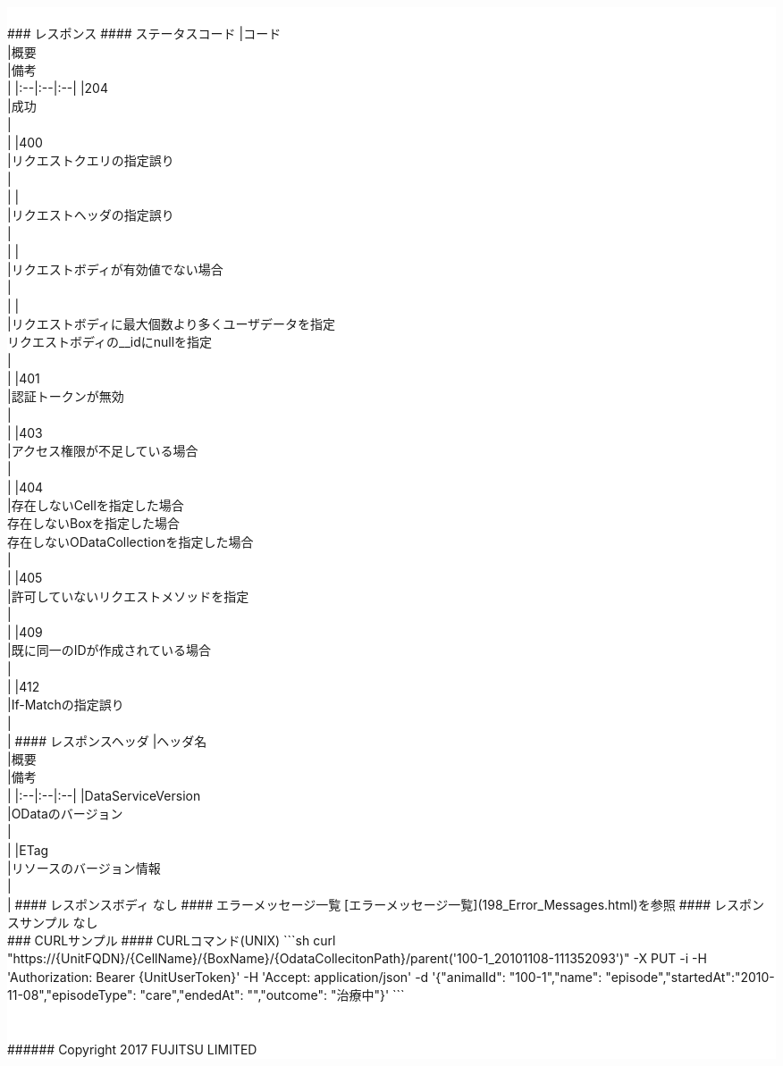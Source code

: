 <br>
### レスポンス
#### ステータスコード
|コード<br>|概要<br>|備考<br>|
|:--|:--|:--|
|204<br>|成功<br>|<br>|
|400<br>|リクエストクエリの指定誤り<br>|<br>|
|<br>|リクエストヘッダの指定誤り<br>|<br>|
|<br>|リクエストボディが有効値でない場合<br>|<br>|
|<br>|リクエストボディに最大個数より多くユーザデータを指定<br>リクエストボディの__idにnullを指定<br>|<br>|
|401<br>|認証トークンが無効<br>|<br>|
|403<br>|アクセス権限が不足している場合<br>|<br>|
|404<br>|存在しないCellを指定した場合<br>存在しないBoxを指定した場合<br>存在しないODataCollectionを指定した場合<br>|<br>|
|405<br>|許可していないリクエストメソッドを指定<br>|<br>|
|409<br>|既に同一のIDが作成されている場合<br>|<br>|
|412<br>|If-Matchの指定誤り<br>|<br>|
#### レスポンスヘッダ
|ヘッダ名<br>|概要<br>|備考<br>|
|:--|:--|:--|
|DataServiceVersion<br>|ODataのバージョン<br>| <br>|
|ETag<br>|リソースのバージョン情報<br>| <br>|
#### レスポンスボディ
なし
#### エラーメッセージ一覧
[エラーメッセージ一覧](198_Error_Messages.html)を参照
#### レスポンスサンプル
なし

<br>
### CURLサンプル
#### CURLコマンド(UNIX)
```sh
curl "https://{UnitFQDN}/{CellName}/{BoxName}/{OdataCollecitonPath}/parent('100-1_20101108-111352093')" -X PUT -i -H 'Authorization: Bearer {UnitUserToken}' -H 'Accept: application/json' -d '{"animalId": "100-1","name": "episode","startedAt":"2010-11-08","episodeType": "care","endedAt": "","outcome": "治療中"}'
```
<br>
<br>
<br>
###### Copyright 2017    FUJITSU LIMITED
